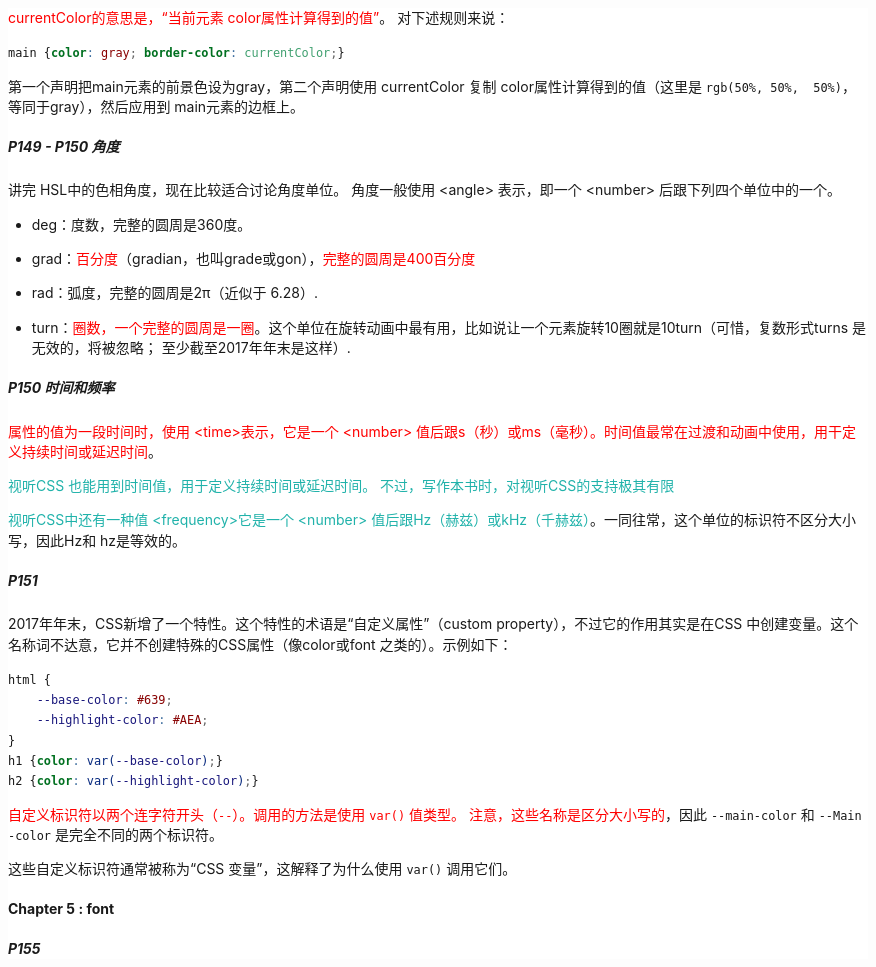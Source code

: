 <font color=FF0000>currentColor的意思是，“当前元素 color属性计算得到的值”</font>。 对下述规则来说：

```css
main {color: gray; border-color: currentColor;}
```

第一个声明把main元素的前景色设为gray，第二个声明使用 currentColor 复制 color属性计算得到的值（这里是 `rgb(50%, 50%,  50%)`，等同于gray），然后应用到 main元素的边框上。



##### P149 - P150 角度

讲完 HSL中的色相角度，现在比较适合讨论角度单位。 角度一般使用 \<angle> 表示，即一个 \<number> 后跟下列四个单位中的一个。

- deg：度数，完整的圆周是360度。

- grad：<font color=FF0000>百分度</font>（gradian，也叫grade或gon），<font color=FF0000>完整的圆周是400百分度</font>

- rad：弧度，完整的圆周是2π（近似于 6.28）.

- turn：<font color=FF0000>圈数，一个完整的圆周是一圈</font>。这个单位在旋转动画中最有用，比如说让一个元素旋转10圈就是10turn（可惜，复数形式turns 是无效的，将被忽略； 至少截至2017年年末是这样）.



##### P150 时间和频率

<font color=FF0000>属性的值为一段时间时，使用 \<time>表示，它是一个 \<number> 值后跟s（秒）或ms（毫秒）。时间值最常在过渡和动画中使用，用干定义持续时间或延迟时间</font>。

<font color=LightSeaGreen>视听CSS 也能用到时间值，用于定义持续时间或延迟时间。 不过，写作本书时，对视听CSS的支持极其有限</font>

<font color=LightSeaGreen>视听CSS中还有一种值 \<frequency>它是一个 \<number> 值后跟Hz（赫兹）或kHz（千赫兹）</font>。一同往常，这个单位的标识符不区分大小写，因此Hz和 hz是等效的。 



##### P151

2017年年末，CSS新增了一个特性。这个特性的术语是“自定义属性”（custom property），不过它的作用其实是在CSS 中创建变量。这个名称词不达意，它并不创建特殊的CSS属性（像color或font 之类的）。示例如下：

```css
html {
	--base-color: #639;
	--highlight-color: #AEA;
}
h1 {color: var(--base-color);}
h2 {color: var(--highlight-color);}
```

<font color=FF0000>自定义标识符以两个连字符开头（`--`）。调用的方法是使用 `var()` 值类型。 注意，这些名称是区分大小写的</font>，因此 `--main-color` 和 `--Main-color` 是完全不同的两个标识符。

这些自定义标识符通常被称为“CSS 变量”，这解释了为什么使用 `var()` 调用它们。



#### Chapter 5 : font

##### P155

